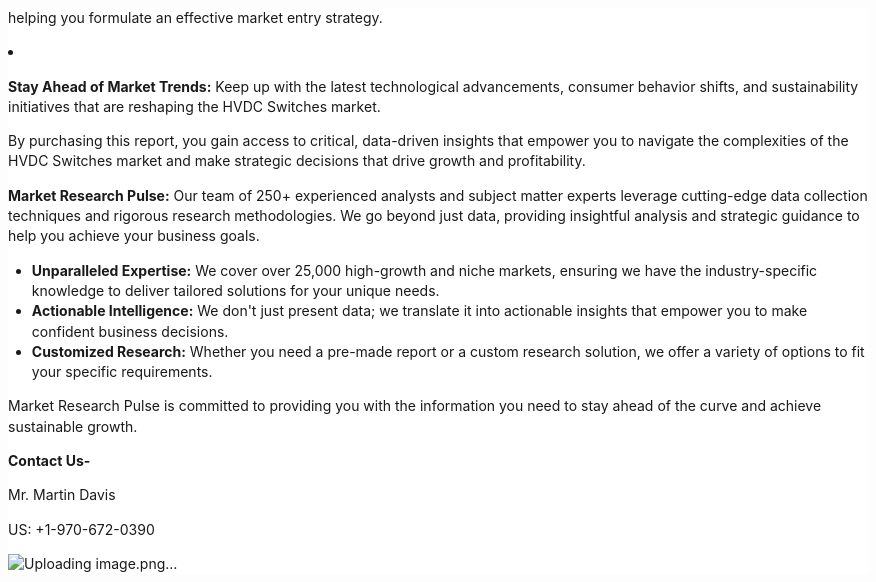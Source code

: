 helping you formulate an effective market entry strategy.</p></li><li><p><strong>Stay Ahead of Market Trends:</strong> Keep up with the latest technological advancements, consumer behavior shifts, and sustainability initiatives that are reshaping the HVDC Switches market.</p></li></ol><p>By purchasing this report, you gain access to critical, data-driven insights that empower you to navigate the complexities of the HVDC Switches market and make strategic decisions that drive growth and profitability.</p><p><strong>Market Research Pulse:</strong>&nbsp;Our team of 250+ experienced analysts and subject matter experts leverage cutting-edge data collection techniques and rigorous research methodologies. We go beyond just data, providing insightful analysis and strategic guidance to help you achieve your business goals.</p><ul><li><strong>Unparalleled Expertise:</strong>&nbsp;We cover over 25,000 high-growth and niche markets, ensuring we have the industry-specific knowledge to deliver tailored solutions for your unique needs.</li><li><strong>Actionable Intelligence:</strong>&nbsp;We don't just present data; we translate it into actionable insights that empower you to make confident business decisions.</li><li><strong>Customized Research:</strong>&nbsp;Whether you need a pre-made report or a custom research solution, we offer a variety of options to fit your specific requirements.</li></ul><p>Market Research Pulse is committed to providing you with the information you need to stay ahead of the curve and achieve sustainable growth.</p><p><strong>Contact Us-</strong></p><p>Mr. Martin Davis</p><p>US: +1-970-672-0390</p>
![Uploading image.png…]()
